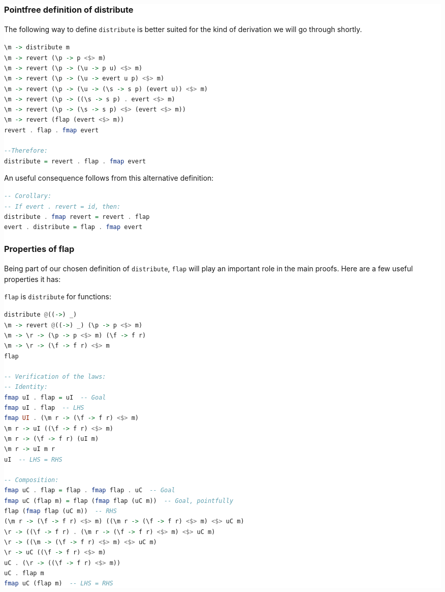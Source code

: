 ### Pointfree definition of distribute

The following way to define `distribute` is better suited for the kind
of derivation we will go through shortly.

``` haskell
\m -> distribute m
\m -> revert (\p -> p <$> m)
\m -> revert (\p -> (\u -> p u) <$> m)
\m -> revert (\p -> (\u -> evert u p) <$> m)
\m -> revert (\p -> (\u -> (\s -> s p) (evert u)) <$> m)
\m -> revert (\p -> ((\s -> s p) . evert <$> m)
\m -> revert (\p -> (\s -> s p) <$> (evert <$> m))
\m -> revert (flap (evert <$> m))
revert . flap . fmap evert

--Therefore:
distribute = revert . flap . fmap evert
```

An useful consequence follows from this alternative definition:

``` haskell
-- Corollary:
-- If evert . revert = id, then:
distribute . fmap revert = revert . flap
evert . distribute = flap . fmap evert
```

### Properties of flap

Being part of our chosen definition of `distribute`, `flap` will play an
important role in the main proofs. Here are a few useful properties it
has:

`flap` is `distribute` for functions:

``` haskell
distribute @((->) _)
\m -> revert @((->) _) (\p -> p <$> m)
\m -> \r -> (\p -> p <$> m) (\f -> f r)
\m -> \r -> (\f -> f r) <$> m
flap

-- Verification of the laws:
-- Identity:
fmap uI . flap = uI  -- Goal
fmap uI . flap  -- LHS
fmap UI . (\m r -> (\f -> f r) <$> m)
\m r -> uI ((\f -> f r) <$> m)
\m r -> (\f -> f r) (uI m)
\m r -> uI m r
uI  -- LHS = RHS

-- Composition:
fmap uC . flap = flap . fmap flap . uC  -- Goal
fmap uC (flap m) = flap (fmap flap (uC m))  -- Goal, pointfully
flap (fmap flap (uC m))  -- RHS
(\m r -> (\f -> f r) <$> m) ((\m r -> (\f -> f r) <$> m) <$> uC m)
\r -> ((\f -> f r) . (\m r -> (\f -> f r) <$> m) <$> uC m)
\r -> ((\m -> (\f -> f r) <$> m) <$> uC m)
\r -> uC ((\f -> f r) <$> m)
uC . (\r -> ((\f -> f r) <$> m))
uC . flap m
fmap uC (flap m)  -- LHS = RHS
```
